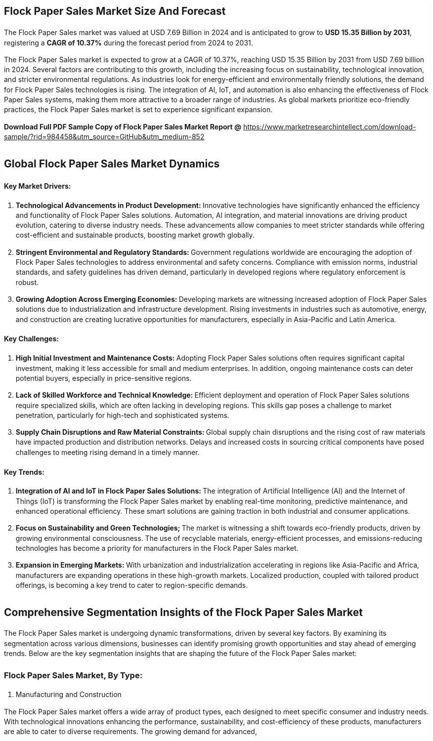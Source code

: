 <h2>Flock Paper Sales Market Size And Forecast</h2><p>The Flock Paper Sales market was valued at USD 7.69 Billion in 2024 and is anticipated to grow to <strong>USD 15.35 Billion by 2031</strong>, registering a <strong>CAGR of 10.37%</strong> during the forecast period from 2024 to 2031.</p><p>The Flock Paper Sales market is expected to grow at a CAGR of 10.37%, reaching USD 15.35 Billion by 2031 from USD 7.69 billion in 2024. Several factors are contributing to this growth, including the increasing focus on sustainability, technological innovation, and stricter environmental regulations. As industries look for energy-efficient and environmentally friendly solutions, the demand for Flock Paper Sales technologies is rising. The integration of AI, IoT, and automation is also enhancing the effectiveness of Flock Paper Sales systems, making them more attractive to a broader range of industries. As global markets prioritize eco-friendly practices, the Flock Paper Sales market is set to experience significant expansion.</p><p><strong>Download Full PDF Sample Copy of Flock Paper Sales Market Report @</strong>&nbsp;<a href="https://www.marketresearchintellect.com/download-sample/?rid=984458&amp;utm_source=GitHub&amp;utm_medium-852">https://www.marketresearchintellect.com/download-sample/?rid=984458&amp;utm_source=GitHub&amp;utm_medium-852</a></p><h2>Global Flock Paper Sales Market Dynamics</h2><h4><strong>Key Market Drivers:</strong></h4><ol><li><p><strong>Technological Advancements in Product Development:&nbsp;</strong>Innovative technologies have significantly enhanced the efficiency and functionality of Flock Paper Sales solutions. Automation, AI integration, and material innovations are driving product evolution, catering to diverse industry needs. These advancements allow companies to meet stricter standards while offering cost-efficient and sustainable products, boosting market growth globally.</p></li><li><p><strong>Stringent Environmental and Regulatory Standards:&nbsp;</strong>Government regulations worldwide are encouraging the adoption of Flock Paper Sales technologies to address environmental and safety concerns. Compliance with emission norms, industrial standards, and safety guidelines has driven demand, particularly in developed regions where regulatory enforcement is robust.</p></li><li><p><strong>Growing Adoption Across Emerging Economies:&nbsp;</strong>Developing markets are witnessing increased adoption of Flock Paper Sales solutions due to industrialization and infrastructure development. Rising investments in industries such as automotive, energy, and construction are creating lucrative opportunities for manufacturers, especially in Asia-Pacific and Latin America.</p></li></ol><h4><strong>Key Challenges:</strong></h4><ol><li><p><strong>High Initial Investment and Maintenance Costs:&nbsp;</strong>Adopting Flock Paper Sales solutions often requires significant capital investment, making it less accessible for small and medium enterprises. In addition, ongoing maintenance costs can deter potential buyers, especially in price-sensitive regions.</p></li><li><p><strong>Lack of Skilled Workforce and Technical Knowledge:&nbsp;</strong>Efficient deployment and operation of Flock Paper Sales solutions require specialized skills, which are often lacking in developing regions. This skills gap poses a challenge to market penetration, particularly for high-tech and sophisticated systems.</p></li><li><p><strong>Supply Chain Disruptions and Raw Material Constraints:&nbsp;</strong>Global supply chain disruptions and the rising cost of raw materials have impacted production and distribution networks. Delays and increased costs in sourcing critical components have posed challenges to meeting rising demand in a timely manner.</p></li></ol><h4><strong>Key Trends:</strong></h4><ol><li><p><strong>Integration of AI and IoT in Flock Paper Sales Solutions:&nbsp;</strong>The integration of Artificial Intelligence (AI) and the Internet of Things (IoT) is transforming the Flock Paper Sales market by enabling real-time monitoring, predictive maintenance, and enhanced operational efficiency. These smart solutions are gaining traction in both industrial and consumer applications.</p></li><li><p><strong>Focus on Sustainability and Green Technologies;&nbsp;</strong>The market is witnessing a shift towards eco-friendly products, driven by growing environmental consciousness. The use of recyclable materials, energy-efficient processes, and emissions-reducing technologies has become a priority for manufacturers in the Flock Paper Sales market.</p></li><li><p><strong>Expansion in Emerging Markets:&nbsp;</strong>With urbanization and industrialization accelerating in regions like Asia-Pacific and Africa, manufacturers are expanding operations in these high-growth markets. Localized production, coupled with tailored product offerings, is becoming a key trend to cater to region-specific demands.</p></li></ol><div class="article-main__content" data-test-id="publishing-text-block"><h2>Comprehensive Segmentation Insights of the Flock Paper Sales Market</h2><p>The Flock Paper Sales market is undergoing dynamic transformations, driven by several key factors. By examining its segmentation across various dimensions, businesses can identify promising growth opportunities and stay ahead of emerging trends. Below are the key segmentation insights that are shaping the future of the Flock Paper Sales market:</p><h3><strong>Flock Paper Sales Market, By Type:<br /></strong></h3><ol><li>Manufacturing and Construction</li></ol><p>The Flock Paper Sales market offers a wide array of product types, each designed to meet specific consumer and industry needs. With technological innovations enhancing the performance, sustainability, and cost-efficiency of these products, manufacturers are able to cater to diverse requirements. The growing demand for advanced,